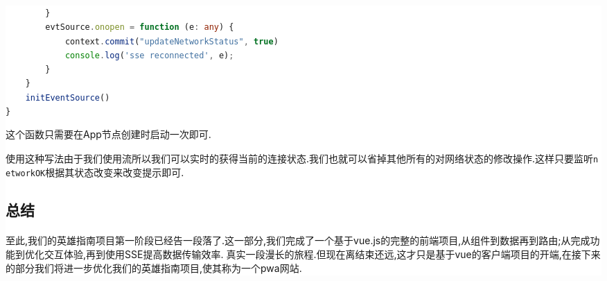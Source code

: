 ```ts
        }
        evtSource.onopen = function (e: any) {
            context.commit("updateNetworkStatus", true)
            console.log('sse reconnected', e);
        }
    }
    initEventSource()
}
```

这个函数只需要在App节点创建时启动一次即可.

使用这种写法由于我们使用流所以我们可以实时的获得当前的连接状态.我们也就可以省掉其他所有的对网络状态的修改操作.这样只要监听`networkOK`根据其状态改变来改变提示即可.

## 总结

至此,我们的英雄指南项目第一阶段已经告一段落了.这一部分,我们完成了一个基于vue.js的完整的前端项目,从组件到数据再到路由;从完成功能到优化交互体验,再到使用SSE提高数据传输效率.
真实一段漫长的旅程.但现在离结束还远,这才只是基于vue的客户端项目的开端,在接下来的部分我们将进一步优化我们的英雄指南项目,使其称为一个pwa网站.
